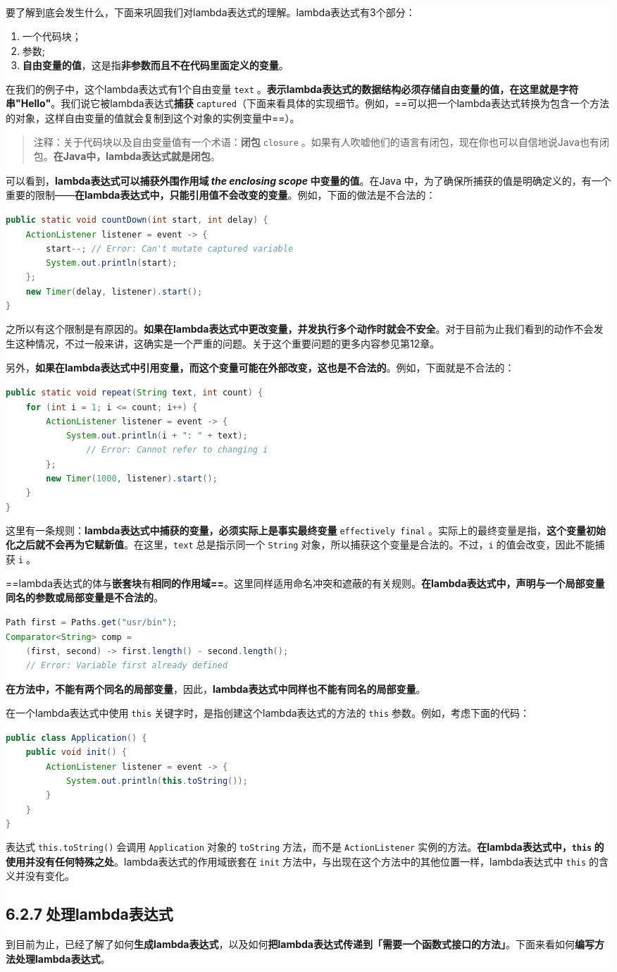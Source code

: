 要了解到底会发生什么，下面来巩固我们对lambda表达式的理解。lambda表达式有3个部分：
1. 一个代码块；
2. 参数;
3. **自由变量的值**，这是指**非参数而且不在代码里面定义的变量**。

在我们的例子中，这个lambda表达式有1个自由变量 `text` 。**表示lambda表达式的数据结构必须存储自由变量的值，在这里就是字符串"Hello"**。我们说它被lambda表达式**捕获** `captured`（下面来看具体的实现细节。例如，==可以把一个lambda表达式转换为包含一个方法的对象，这样自由变量的值就会复制到这个对象的实例变量中==）。

> 注释：关于代码块以及自由变量值有一个术语：**闭包** `closure` 。如果有人吹嘘他们的语言有闭包，现在你也可以自信地说Java也有闭包。**在Java中，lambda表达式就是闭包**。

可以看到，**lambda表达式可以捕获外围作用域 *the enclosing scope* 中变量的值**。在Java 中，为了确保所捕获的值是明确定义的，有一个重要的限制——**在lambda表达式中，只能引用值不会改变的变量**。例如，下面的做法是不合法的：
```java
public static void countDown(int start, int delay) {
	ActionListener listener = event -> {
		start--; // Error: Can't mutate captured variable
		System.out.println(start);
	};
	new Timer(delay, listener).start();
}
```
之所以有这个限制是有原因的。**如果在lambda表达式中更改变量，并发执行多个动作时就会不安全**。对于目前为止我们看到的动作不会发生这种情况，不过一般来讲，这确实是一个严重的问题。关于这个重要问题的更多内容参见第12章。

另外，**如果在lambda表达式中引用变量，而这个变量可能在外部改变，这也是不合法的**。例如，下面就是不合法的：
```java
public static void repeat(String text, int count) {
	for (int i = 1; i <= count; i++) {
		ActionListener listener = event -> {
			System.out.println(i + ": " + text);
				// Error: Cannot refer to changing i
		};
		new Timer(1000, listener).start();
	}
}
```
这里有一条规则：**lambda表达式中捕获的变量，必须实际上是事实最终变量** `effectively final` 。实际上的最终变量是指，**这个变量初始化之后就不会再为它赋新值**。在这里，`text` 总是指示同一个 `String` 对象，所以捕获这个变量是合法的。不过，`i` 的值会改变，因此不能捕获 `i` 。

==lambda表达式的体与**嵌套块**有**相同的作用域==**。这里同样适用命名冲突和遮蔽的有关规则。**在lambda表达式中，声明与一个局部变量同名的参数或局部变量是不合法的**。
```java
Path first = Paths.get("usr/bin");
Comparator<String> comp =
	(first, second) -> first.length() - second.length();
	// Error: Variable first already defined
```
**在方法中，不能有两个同名的局部变量**，因此，**lambda表达式中同样也不能有同名的局部变量**。

在一个lambda表达式中使用 `this` 关键字时，是指创建这个lambda表达式的方法的 `this` 参数。例如，考虑下面的代码：
```java
public class Application() {
	public void init() {
		ActionListener listener = event -> {
			System.out.println(this.toString());
		}
	}
}
```
表达式 `this.toString()` 会调用 `Application` 对象的 `toString` 方法，而不是 `ActionListener` 实例的方法。**在lambda表达式中，`this` 的使用并没有任何特殊之处**。lambda表达式的作用域嵌套在 `init` 方法中，与出现在这个方法中的其他位置一样，lambda表达式中 `this` 的含义并没有变化。
## 6.2.7 处理lambda表达式
到目前为止，已经了解了如何**生成lambda表达式**，以及如何**把lambda表达式传递到「需要一个函数式接口的方法」**。下面来看如何**编写方法处理lambda表达式**。

